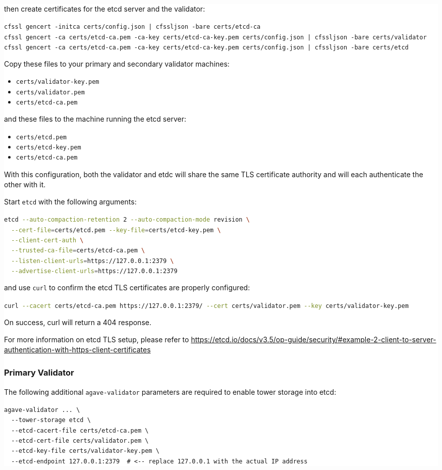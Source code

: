 then create certificates for the etcd server and the validator:
```
cfssl gencert -initca certs/config.json | cfssljson -bare certs/etcd-ca
cfssl gencert -ca certs/etcd-ca.pem -ca-key certs/etcd-ca-key.pem certs/config.json | cfssljson -bare certs/validator
cfssl gencert -ca certs/etcd-ca.pem -ca-key certs/etcd-ca-key.pem certs/config.json | cfssljson -bare certs/etcd
```

Copy these files to your primary and secondary validator machines:
* `certs/validator-key.pem`
* `certs/validator.pem`
* `certs/etcd-ca.pem`

and these files to the machine running the etcd server:
* `certs/etcd.pem`
* `certs/etcd-key.pem`
* `certs/etcd-ca.pem`

With this configuration, both the validator and etdc will share the same
TLS certificate authority and will each authenticate the other with it.


Start `etcd` with the following arguments:
```bash
etcd --auto-compaction-retention 2 --auto-compaction-mode revision \
  --cert-file=certs/etcd.pem --key-file=certs/etcd-key.pem \
  --client-cert-auth \
  --trusted-ca-file=certs/etcd-ca.pem \
  --listen-client-urls=https://127.0.0.1:2379 \
  --advertise-client-urls=https://127.0.0.1:2379
```

and use `curl` to confirm the etcd TLS certificates are properly configured:
```bash
curl --cacert certs/etcd-ca.pem https://127.0.0.1:2379/ --cert certs/validator.pem --key certs/validator-key.pem
```
On success, curl will return a 404 response.

For more information on etcd TLS setup, please refer to
https://etcd.io/docs/v3.5/op-guide/security/#example-2-client-to-server-authentication-with-https-client-certificates

### Primary Validator
The following additional `agave-validator` parameters are required to enable
tower storage into etcd:

```
agave-validator ... \
  --tower-storage etcd \
  --etcd-cacert-file certs/etcd-ca.pem \
  --etcd-cert-file certs/validator.pem \
  --etcd-key-file certs/validator-key.pem \
  --etcd-endpoint 127.0.0.1:2379  # <-- replace 127.0.0.1 with the actual IP address
```
